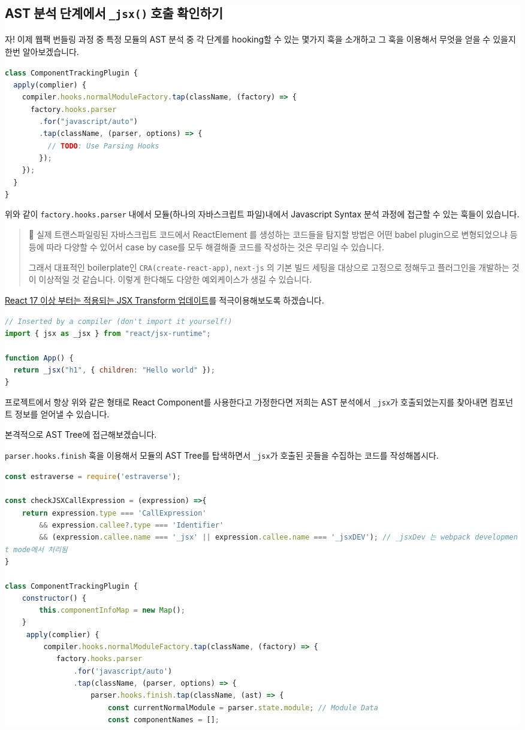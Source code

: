 ## AST 분석 단계에서 `_jsx()` 호출 확인하기

자! 이제 웹팩 번들링 과정 중 특정 모듈의 AST 분석 중 각 단계를 hooking할 수 있는 몇가지 훅을 소개하고 그 훅을 이용해서 무엇을 얻을 수 있을지 한번 알아보겠습니다.

```javascript
class ComponentTrackingPlugin {
  apply(complier) {
    compiler.hooks.normalModuleFactory.tap(className, (factory) => {
      factory.hooks.parser
        .for("javascript/auto")
        .tap(className, (parser, options) => {
          // TODO: Use Parsing Hooks
        });
    });
  }
}
```

위와 같이 `factory.hooks.parser` 내에서 모듈(하나의 자바스크립트 파일)내에서 Javascript Syntax 분석 과정에 접근할 수 있는 훅들이 있습니다.

> 🚧 실제 트랜스파일링된 자바스크립트 코드에서 ReactElement 를 생성하는 코드들을 탐지할 방법은 어떤 babel plugin으로 변형되었으냐 등등에 따라 다양할 수 있어서 case by case를 모두 해결해줄 코드를 작성하는 것은 무리일 수 있습니다.
>
> 그래서 대표적인 boilerplate인 `CRA(create-react-app)`, `next-js` 의 기본 빌드 세팅을 대상으로 고정으로 정해두고 플러그인을 개발하는 것이 이상적일 것 같습니다. 이렇게 한다해도 다양한 예외케이스가 생길 수 있습니다.

[React 17 이상 부터는 적용되는 JSX Transform 업데이트](https://reactjs.org/blog/2020/09/22/introducing-the-new-jsx-transform.html)를 적극이용해보도록 하겠습니다.

```javascript
// Inserted by a compiler (don't import it yourself!)
import { jsx as _jsx } from "react/jsx-runtime";

function App() {
  return _jsx("h1", { children: "Hello world" });
}
```

프로젝트에서 항상 위와 같은 형태로 React Component를 사용한다고 가정한다면 저희는 AST 분석에서 `_jsx`가 호출되었는지를 찾아내면 컴포넌트 정보를 얻어낼 수 있습니다.

본격적으로 AST Tree에 접근해보겠습니다.

`parser.hooks.finish` 훅을 이용해서 모듈의 AST Tree를 탑색하면서 `_jsx`가 호출된 곳들을 수집하는 코드를 작성해봅시다.

```javascript
const estraverse = require('estraverse');

const checkJSXCallExpression = (expression) =>{
	return expression.type === 'CallExpression'
		&& expression.callee?.type === 'Identifier'
		&& (expression.callee.name === '_jsx' || expression.callee.name === '_jsxDEV'); // _jsxDev 는 webpack development mode에서 처리됨
}

class ComponentTrackingPlugin {
	constructor() {
		this.componentInfoMap = new Map();
	}
	 apply(complier) {
		 compiler.hooks.normalModuleFactory.tap(className, (factory) => {
			factory.hooks.parser
				.for('javascript/auto')
				.tap(className, (parser, options) => {
				    parser.hooks.finish.tap(className, (ast) => {
						const currentNormalModule = parser.state.module; // Module Data
					    const componentNames = [];
```